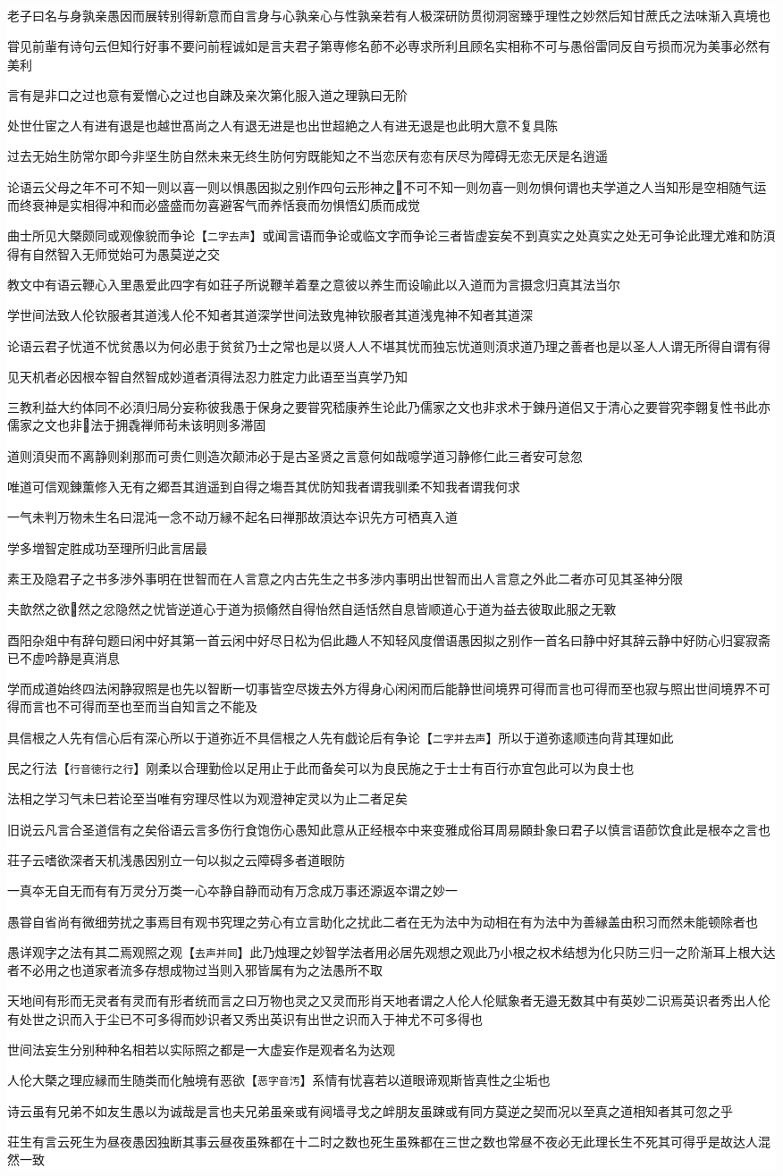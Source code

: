 老子曰名与身孰亲愚因而展转别得新意而自言身与心孰亲心与性孰亲若有人极深研防贯彻洞宻臻乎理性之妙然后知甘蔗氏之法味渐入真境也  

甞见前軰有诗句云但知行好事不要问前程诚如是言夫君子第専修名莭不必専求所利且顾名实相称不可与愚俗雷同反自亏损而况为美事必然有美利  

言有是非口之过也意有爱憎心之过也自踈及亲次第化服入道之理孰曰无阶  

处世仕宦之人有进有退是也越世髙尚之人有退无进是也出世超絶之人有进无退是也此明大意不复具陈  

过去无始生防常尔即今非坚生防自然未来无终生防何穷既能知之不当恋厌有恋有厌尽为障碍无恋无厌是名逍遥  

论语云父母之年不可不知一则以喜一则以惧愚因拟之别作四句云形神之不可不知一则勿喜一则勿惧何谓也夫学道之人当知形是空相随气运而终衰神是实相得冲和而必盛盛而勿喜避客气而养恬衰而勿惧悟幻质而成觉  

曲士所见大槩颇同或观像貌而争论【`二字去声`】或闻言语而争论或临文字而争论三者皆虚妄矣不到真实之处真实之处无可争论此理尤难和防湏得有自然智入无师觉始可为愚莫逆之交  

教文中有语云鞭心入里愚爱此四字有如荘子所说鞭羊着羣之意彼以养生而设喻此以入道而为言摄念归真其法当尔  

学世间法致人伦钦服者其道浅人伦不知者其道深学世间法致鬼神钦服者其道浅鬼神不知者其道深  

论语云君子忧道不忧贫愚以为何必患于贫贫乃士之常也是以贤人人不堪其忧而独忘忧道则湏求道乃理之善者也是以圣人人谓无所得自谓有得  

见天机者必因根夲智自然智成妙道者湏得法忍力胜定力此语至当真学乃知  

三教利益大约体同不必湏归局分妄称彼我愚于保身之要甞究嵇康养生论此乃儒家之文也非求术于錬丹道侣又于清心之要甞究李翺复性书此亦儒家之文也非法于拥毳禅师茍未该明则多滞固  

道则湏臾而不离静则刹那而可贵仁则造次颠沛必于是古圣贤之言意何如哉噫学道习静修仁此三者安可怠忽  

唯道可信观錬薫修入无有之郷吾其逍遥到自得之塲吾其优防知我者谓我驯柔不知我者谓我何求  

一气未判万物未生名曰混沌一念不动万縁不起名曰禅那故湏达夲识先方可栖真入道  

学多増智定胜成功至理所归此言居最  

素王及隐君子之书多渉外事明在世智而在人言意之内古先生之书多渉内事明出世智而出人言意之外此二者亦可见其圣神分限  

夫歆然之欲然之忿隐然之忧皆逆道心于道为损翛然自得怡然自适恬然自息皆顺道心于道为益去彼取此服之无斁  

酉阳杂爼中有辞句题曰闲中好其第一首云闲中好尽日松为侣此趣人不知轻风度僧语愚因拟之别作一首名曰静中好其辞云静中好防心归宴寂斋已不虚吟静是真消息  

学而成道始终四法闲静寂照是也先以智断一切事皆空尽拨去外方得身心闲闲而后能静世间境界可得而言也可得而至也寂与照出世间境界不可得而言也不可得而至也至而当自知言之不能及  

具信根之人先有信心后有深心所以于道弥近不具信根之人先有戯论后有争论【`二字并去声`】所以于道弥逺顺违向背其理如此  

民之行法【`行音徳行之行`】刚柔以合理勤俭以足用止于此而备矣可以为良民施之于士士有百行亦宜包此可以为良士也  

法相之学习气未巳若论至当唯有穷理尽性以为观澄神定灵以为止二者足矣  

旧说云凡言合圣道信有之矣俗语云言多伤行食饱伤心愚知此意从正经根夲中来变雅成俗耳周易頥卦象曰君子以慎言语莭饮食此是根夲之言也  

荘子云嗜欲深者天机浅愚因别立一句以拟之云障碍多者道眼防  

一真夲无自无而有有万灵分万类一心夲静自静而动有万念成万事还源返夲谓之妙一  

愚甞自省尚有微细劳扰之事焉目有观书究理之劳心有立言助化之扰此二者在无为法中为动相在有为法中为善縁盖由积习而然未能顿除者也  

愚详观字之法有其二焉观照之观【`去声并同`】此乃烛理之妙智学法者用必居先观想之观此乃小根之权术结想为化只防三归一之阶渐耳上根大达者不必用之也道家者流多存想成物过当则入邪皆属有为之法愚所不取  

天地间有形而无灵者有灵而有形者统而言之曰万物也灵之又灵而形肖天地者谓之人伦人伦赋象者无邉无数其中有英妙二识焉英识者秀出人伦有处世之识而入于尘已不可多得而妙识者又秀出英识有出世之识而入于神尤不可多得也  

世间法妄生分别种种名相若以实际照之都是一大虚妄作是观者名为达观  

人伦大槩之理应縁而生随类而化触境有恶欲【`恶字音汚`】系情有忧喜若以道眼谛观斯皆真性之尘垢也  

诗云虽有兄弟不如友生愚以为诚哉是言也夫兄弟虽亲或有阋墙寻戈之衅朋友虽踈或有同方莫逆之契而况以至真之道相知者其可忽之乎  

荘生有言云死生为昼夜愚因独断其事云昼夜虽殊都在十二时之数也死生虽殊都在三世之数也常昼不夜必无此理长生不死其可得乎是故达人混然一致  
